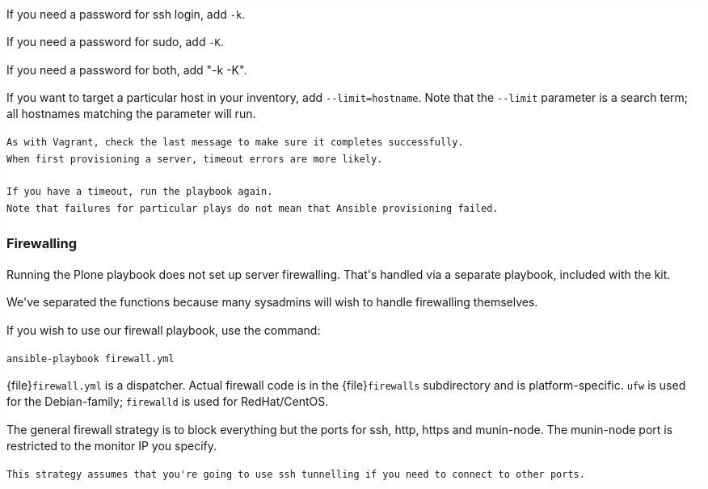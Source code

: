 If you need a password for ssh login, add `-k`.

If you need a password for sudo, add `-K`.

If you need a password for both, add "-k -K".

If you want to target a particular host in your inventory, add `--limit=hostname`. Note that the `--limit` parameter is a search term; all hostnames matching the parameter will run.

```{note}
As with Vagrant, check the last message to make sure it completes successfully.
When first provisioning a server, timeout errors are more likely.

If you have a timeout, run the playbook again.
Note that failures for particular plays do not mean that Ansible provisioning failed.
```

### Firewalling

Running the Plone playbook does not set up server firewalling.
That's handled via a separate playbook, included with the kit.

We've separated the functions because many sysadmins will wish to handle firewalling themselves.

If you wish to use our firewall playbook, use the command:

```shell-session
ansible-playbook firewall.yml
```

{file}`firewall.yml` is a dispatcher.
Actual firewall code is in the {file}`firewalls` subdirectory and is platform-specific.
`ufw` is used for the Debian-family; `firewalld` is used for RedHat/CentOS.

The general firewall strategy is to block everything but the ports for ssh, http, https and munin-node.
The munin-node port is restricted to the monitor IP you specify.

```{note}
This strategy assumes that you're going to use ssh tunnelling if you need to connect to other ports.
```
